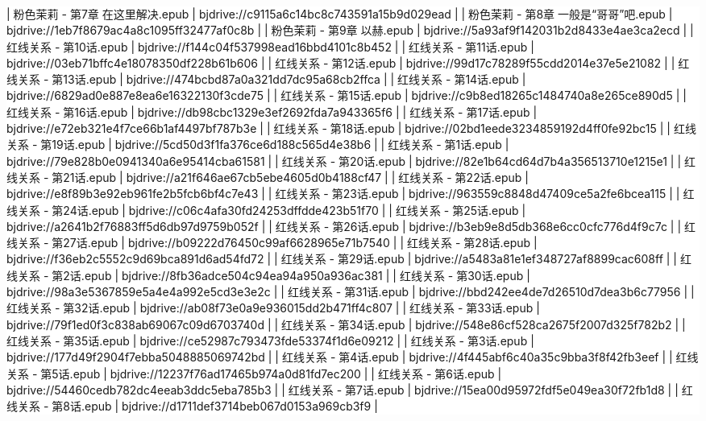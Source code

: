 | 粉色茉莉 - 第7章 在这里解决.epub | bjdrive://c9115a6c14bc8c743591a15b9d029ead |
| 粉色茉莉 - 第8章 一般是“哥哥”吧.epub | bjdrive://1eb7f8679ac4a8c1095ff32477af0c8b |
| 粉色茉莉 - 第9章 以赫.epub | bjdrive://5a93af9f142031b2d8433e4ae3ca2ecd |
| 红线关系 - 第10话.epub | bjdrive://f144c04f537998ead16bbd4101c8b452 |
| 红线关系 - 第11话.epub | bjdrive://03eb71bffc4e18078350df228b61b606 |
| 红线关系 - 第12话.epub | bjdrive://99d17c78289f55cdd2014e37e5e21082 |
| 红线关系 - 第13话.epub | bjdrive://474bcbd87a0a321dd7dc95a68cb2ffca |
| 红线关系 - 第14话.epub | bjdrive://6829ad0e887e8ea6e16322130f3cde75 |
| 红线关系 - 第15话.epub | bjdrive://c9b8ed18265c1484740a8e265ce890d5 |
| 红线关系 - 第16话.epub | bjdrive://db98cbc1329e3ef2692fda7a943365f6 |
| 红线关系 - 第17话.epub | bjdrive://e72eb321e4f7ce66b1af4497bf787b3e |
| 红线关系 - 第18话.epub | bjdrive://02bd1eede3234859192d4ff0fe92bc15 |
| 红线关系 - 第19话.epub | bjdrive://5cd50d3f1fa376ce6d188c565d4e38b6 |
| 红线关系 - 第1话.epub | bjdrive://79e828b0e0941340a6e95414cba61581 |
| 红线关系 - 第20话.epub | bjdrive://82e1b64cd64d7b4a356513710e1215e1 |
| 红线关系 - 第21话.epub | bjdrive://a21f646ae67cb5ebe4605d0b4188cf47 |
| 红线关系 - 第22话.epub | bjdrive://e8f89b3e92eb961fe2b5fcb6bf4c7e43 |
| 红线关系 - 第23话.epub | bjdrive://963559c8848d47409ce5a2fe6bcea115 |
| 红线关系 - 第24话.epub | bjdrive://c06c4afa30fd24253dffdde423b51f70 |
| 红线关系 - 第25话.epub | bjdrive://a2641b2f76883ff5d6db97d9759b052f |
| 红线关系 - 第26话.epub | bjdrive://b3eb9e8d5db368e6cc0cfc776d4f9c7c |
| 红线关系 - 第27话.epub | bjdrive://b09222d76450c99af6628965e71b7540 |
| 红线关系 - 第28话.epub | bjdrive://f36eb2c5552c9d69bca891d6ad54fd72 |
| 红线关系 - 第29话.epub | bjdrive://a5483a81e1ef348727af8899cac608ff |
| 红线关系 - 第2话.epub | bjdrive://8fb36adce504c94ea94a950a936ac381 |
| 红线关系 - 第30话.epub | bjdrive://98a3e5367859e5a4e4a992e5cd3e3e2c |
| 红线关系 - 第31话.epub | bjdrive://bbd242ee4de7d26510d7dea3b6c77956 |
| 红线关系 - 第32话.epub | bjdrive://ab08f73e0a9e936015dd2b471ff4c807 |
| 红线关系 - 第33话.epub | bjdrive://79f1ed0f3c838ab69067c09d6703740d |
| 红线关系 - 第34话.epub | bjdrive://548e86cf528ca2675f2007d325f782b2 |
| 红线关系 - 第35话.epub | bjdrive://ce52987c793473fde53374f1d6e09212 |
| 红线关系 - 第3话.epub | bjdrive://177d49f2904f7ebba5048885069742bd |
| 红线关系 - 第4话.epub | bjdrive://4f445abf6c40a35c9bba3f8f42fb3eef |
| 红线关系 - 第5话.epub | bjdrive://12237f76ad17465b974a0d81fd7ec200 |
| 红线关系 - 第6话.epub | bjdrive://54460cedb782dc4eeab3ddc5eba785b3 |
| 红线关系 - 第7话.epub | bjdrive://15ea00d95972fdf5e049ea30f72fb1d8 |
| 红线关系 - 第8话.epub | bjdrive://d1711def3714beb067d0153a969cb3f9 |